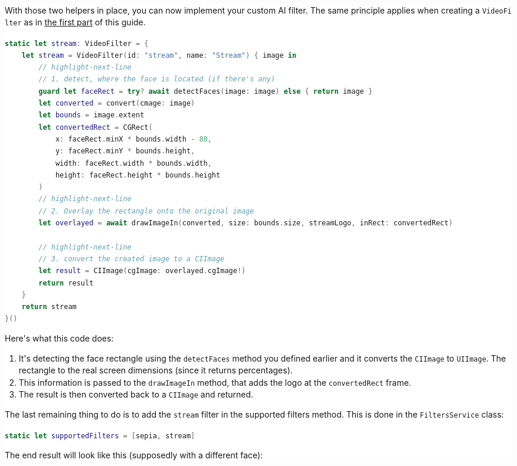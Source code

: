 With those two helpers in place, you can now implement your custom AI filter. The same principle applies when creating a `VideoFilter` as in [the first part](#adding-a-video-filter) of this guide.

```swift
static let stream: VideoFilter = {
    let stream = VideoFilter(id: "stream", name: "Stream") { image in
        // highlight-next-line
        // 1. detect, where the face is located (if there's any)
        guard let faceRect = try? await detectFaces(image: image) else { return image }
        let converted = convert(cmage: image)
        let bounds = image.extent
        let convertedRect = CGRect(
            x: faceRect.minX * bounds.width - 80,
            y: faceRect.minY * bounds.height,
            width: faceRect.width * bounds.width,
            height: faceRect.height * bounds.height
        )
        // highlight-next-line
        // 2. Overlay the rectangle onto the original image
        let overlayed = await drawImageIn(converted, size: bounds.size, streamLogo, inRect: convertedRect)

        // highlight-next-line
        // 3. convert the created image to a CIImage
        let result = CIImage(cgImage: overlayed.cgImage!)
        return result
    }
    return stream
}()
```

Here's what this code does:

1. It's detecting the face rectangle using the `detectFaces` method you defined earlier and it converts the `CIImage` to `UIImage`. The rectangle to the real screen dimensions (since it returns percentages).
2. This information is passed to the `drawImageIn` method, that adds the logo at the `convertedRect` frame.
3. The result is then converted back to a `CIImage` and returned.

The last remaining thing to do is to add the `stream` filter in the supported filters method. This is done in the `FiltersService` class:

```swift
static let supportedFilters = [sepia, stream]
```

The end result will look like this (supposedly with a different face):

